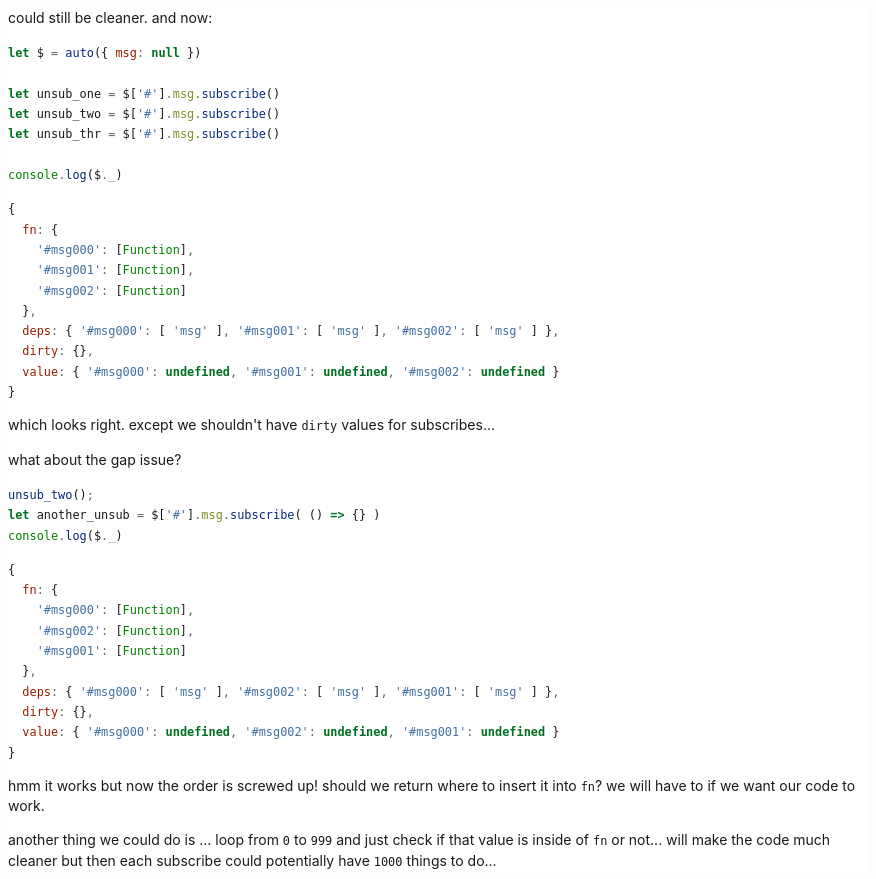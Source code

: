 could still be cleaner.
and now:

```js
let $ = auto({ msg: null })

let unsub_one = $['#'].msg.subscribe()
let unsub_two = $['#'].msg.subscribe()
let unsub_thr = $['#'].msg.subscribe()

console.log($._)
```

```js
{
  fn: {
    '#msg000': [Function],
    '#msg001': [Function],
    '#msg002': [Function]
  },
  deps: { '#msg000': [ 'msg' ], '#msg001': [ 'msg' ], '#msg002': [ 'msg' ] },
  dirty: {},
  value: { '#msg000': undefined, '#msg001': undefined, '#msg002': undefined }
}
```

which looks right. except we shouldn't have `dirty` values for subscribes...

what about the gap issue?

```js
unsub_two();
let another_unsub = $['#'].msg.subscribe( () => {} )
console.log($._)
```

```js
{
  fn: {
    '#msg000': [Function],
    '#msg002': [Function],
    '#msg001': [Function]
  },
  deps: { '#msg000': [ 'msg' ], '#msg002': [ 'msg' ], '#msg001': [ 'msg' ] },
  dirty: {},
  value: { '#msg000': undefined, '#msg002': undefined, '#msg001': undefined }
}
```

hmm it works but now the order is screwed up!
should we return where to insert it into `fn`?
we will have to if we want our code to work.

another thing we could do is ... loop from `0` to `999`
and just check if that value is inside of `fn` or not...
will make the code much cleaner but then each subscribe
could potentially have `1000` things to do...
